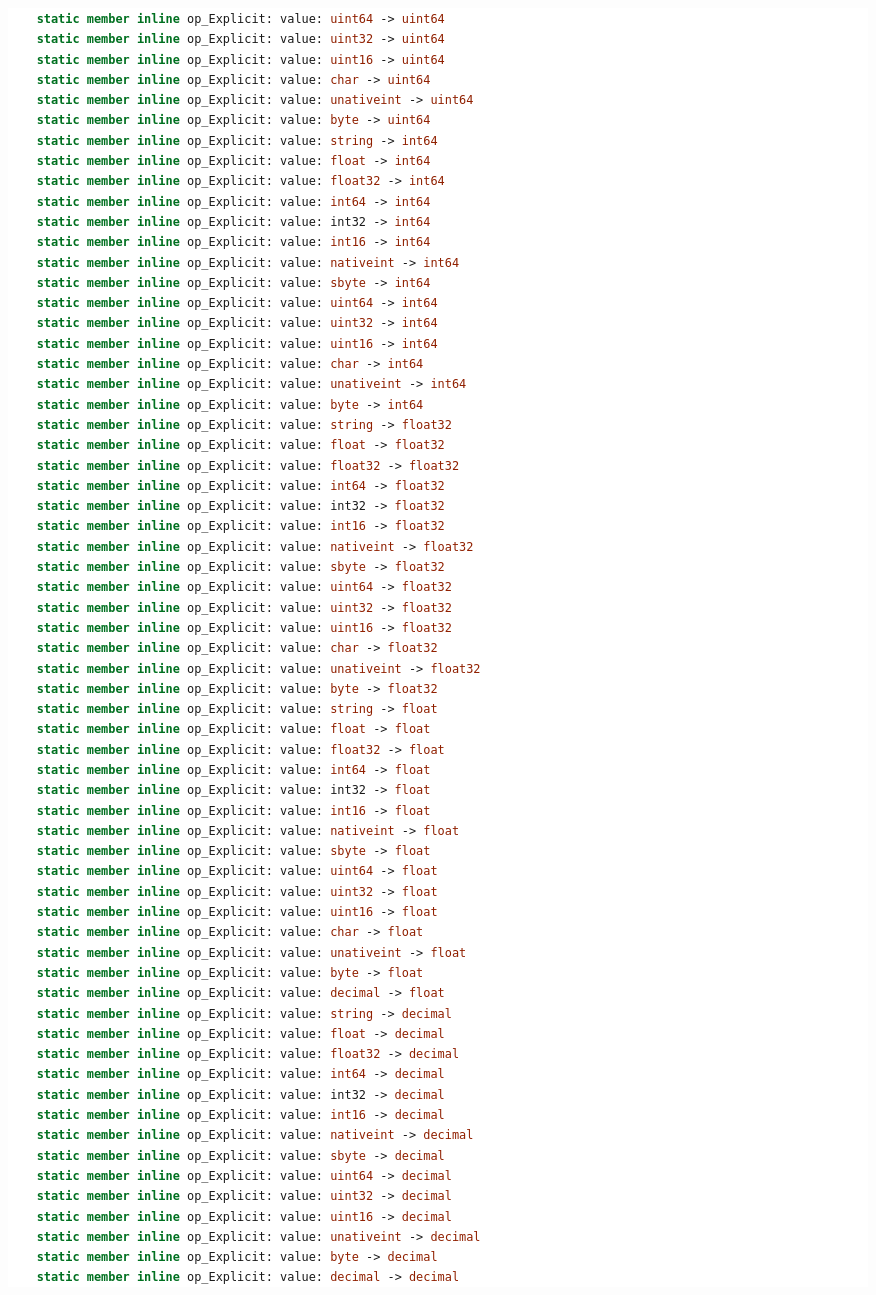 ```fsharp
    static member inline op_Explicit: value: uint64 -> uint64 
    static member inline op_Explicit: value: uint32 -> uint64 
    static member inline op_Explicit: value: uint16 -> uint64 
    static member inline op_Explicit: value: char -> uint64 
    static member inline op_Explicit: value: unativeint -> uint64 
    static member inline op_Explicit: value: byte -> uint64 
    static member inline op_Explicit: value: string -> int64 
    static member inline op_Explicit: value: float -> int64 
    static member inline op_Explicit: value: float32 -> int64 
    static member inline op_Explicit: value: int64 -> int64 
    static member inline op_Explicit: value: int32 -> int64 
    static member inline op_Explicit: value: int16 -> int64 
    static member inline op_Explicit: value: nativeint -> int64 
    static member inline op_Explicit: value: sbyte -> int64 
    static member inline op_Explicit: value: uint64 -> int64 
    static member inline op_Explicit: value: uint32 -> int64 
    static member inline op_Explicit: value: uint16 -> int64 
    static member inline op_Explicit: value: char -> int64 
    static member inline op_Explicit: value: unativeint -> int64 
    static member inline op_Explicit: value: byte -> int64 
    static member inline op_Explicit: value: string -> float32 
    static member inline op_Explicit: value: float -> float32 
    static member inline op_Explicit: value: float32 -> float32 
    static member inline op_Explicit: value: int64 -> float32 
    static member inline op_Explicit: value: int32 -> float32 
    static member inline op_Explicit: value: int16 -> float32 
    static member inline op_Explicit: value: nativeint -> float32 
    static member inline op_Explicit: value: sbyte -> float32 
    static member inline op_Explicit: value: uint64 -> float32 
    static member inline op_Explicit: value: uint32 -> float32 
    static member inline op_Explicit: value: uint16 -> float32 
    static member inline op_Explicit: value: char -> float32 
    static member inline op_Explicit: value: unativeint -> float32 
    static member inline op_Explicit: value: byte -> float32 
    static member inline op_Explicit: value: string -> float 
    static member inline op_Explicit: value: float -> float 
    static member inline op_Explicit: value: float32 -> float 
    static member inline op_Explicit: value: int64 -> float 
    static member inline op_Explicit: value: int32 -> float 
    static member inline op_Explicit: value: int16 -> float 
    static member inline op_Explicit: value: nativeint -> float 
    static member inline op_Explicit: value: sbyte -> float 
    static member inline op_Explicit: value: uint64 -> float 
    static member inline op_Explicit: value: uint32 -> float 
    static member inline op_Explicit: value: uint16 -> float 
    static member inline op_Explicit: value: char -> float 
    static member inline op_Explicit: value: unativeint -> float 
    static member inline op_Explicit: value: byte -> float 
    static member inline op_Explicit: value: decimal -> float 
    static member inline op_Explicit: value: string -> decimal 
    static member inline op_Explicit: value: float -> decimal 
    static member inline op_Explicit: value: float32 -> decimal 
    static member inline op_Explicit: value: int64 -> decimal 
    static member inline op_Explicit: value: int32 -> decimal 
    static member inline op_Explicit: value: int16 -> decimal 
    static member inline op_Explicit: value: nativeint -> decimal 
    static member inline op_Explicit: value: sbyte -> decimal 
    static member inline op_Explicit: value: uint64 -> decimal 
    static member inline op_Explicit: value: uint32 -> decimal 
    static member inline op_Explicit: value: uint16 -> decimal 
    static member inline op_Explicit: value: unativeint -> decimal 
    static member inline op_Explicit: value: byte -> decimal 
    static member inline op_Explicit: value: decimal -> decimal 
```